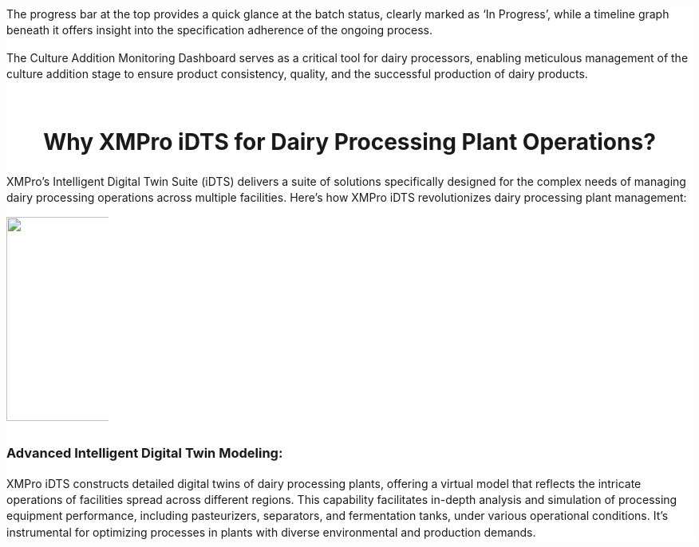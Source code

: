 <p>The progress bar at the top provides a quick glance at the batch status, clearly marked as ‘In Progress’, while a timeline graph beneath it offers insight into the specification adherence of the ongoing process.</p>
<p>The Culture Addition Monitoring Dashboard serves as a critical tool for dairy processors, enabling meticulous management of the culture addition stage to ensure product consistency, quality, and the successful production of dairy products.</p>
</div>
</div>
</div>

<div class="row" id="row-474199617">

<div class="col small-12 large-12" id="col-466931606">

<div class="col-inner">

<div class="is-divider divider clearfix" style="max-width:100%;height:2px;"></div>

<div class="row" id="row-1724230290">

<div class="col small-12 large-12" id="col-1591433894">

<div class="col-inner">

<div class="text" id="text-3398342890">
<h1>Why XMPro iDTS for Dairy Processing Plant Operations?</h1>
<style>
#text-3398342890 {
  text-align: center;
}
</style>
</div>
<p>XMPro’s Intelligent Digital Twin Suite (iDTS) delivers a suite of solutions specifically designed for the complex needs of managing dairy processing operations across multiple facilities. Here’s how XMPro iDTS revolutionizes dairy processing plant management:</p>
</div>
</div>
</div>

<div class="row" id="row-1899671879">

<div class="col medium-4 small-12 large-4" id="col-2140459178">

<div class="col-inner text-center">

<div class="icon-box featured-box icon-box-top text-left">

<div class="icon-box-img" style="width: 128px">

<div class="icon">

<div class="icon-inner">
<img height="256" src="https://xmpro.com/wp-content/uploads/2022/07/Digital-Twin-Simulation.png" width="256"/>
 </div>
</div>
</div>

<div class="icon-box-text last-reset">
<h3><strong>Advanced Intelligent Digital Twin Modeling:</strong></h3>
<p>XMPro iDTS constructs detailed digital twins of dairy processing plants, offering a virtual model that reflects the intricate operations of facilities spread across different regions. This capability facilitates in-depth analysis and simulation of processing equipment performance, including pasteurizers, separators, and fermentation tanks, under various operational conditions. It’s instrumental for optimizing processes in plants with diverse environmental and production demands.</p>
</div>
</div>
</div>
</div>
